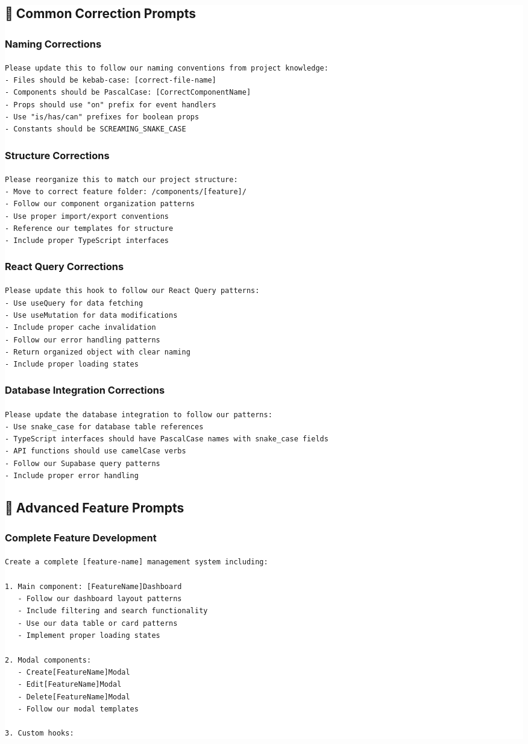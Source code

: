 ## 🔄 Common Correction Prompts

### Naming Corrections
```
Please update this to follow our naming conventions from project knowledge:
- Files should be kebab-case: [correct-file-name]
- Components should be PascalCase: [CorrectComponentName]
- Props should use "on" prefix for event handlers
- Use "is/has/can" prefixes for boolean props
- Constants should be SCREAMING_SNAKE_CASE
```

### Structure Corrections
```
Please reorganize this to match our project structure:
- Move to correct feature folder: /components/[feature]/
- Follow our component organization patterns
- Use proper import/export conventions
- Reference our templates for structure
- Include proper TypeScript interfaces
```

### React Query Corrections
```
Please update this hook to follow our React Query patterns:
- Use useQuery for data fetching
- Use useMutation for data modifications
- Include proper cache invalidation
- Follow our error handling patterns
- Return organized object with clear naming
- Include proper loading states
```

### Database Integration Corrections
```
Please update the database integration to follow our patterns:
- Use snake_case for database table references
- TypeScript interfaces should have PascalCase names with snake_case fields
- API functions should use camelCase verbs
- Follow our Supabase query patterns
- Include proper error handling
```

## 🎪 Advanced Feature Prompts

### Complete Feature Development
```
Create a complete [feature-name] management system including:

1. Main component: [FeatureName]Dashboard
   - Follow our dashboard layout patterns
   - Include filtering and search functionality
   - Use our data table or card patterns
   - Implement proper loading states

2. Modal components:
   - Create[FeatureName]Modal
   - Edit[FeatureName]Modal
   - Delete[FeatureName]Modal
   - Follow our modal templates

3. Custom hooks:
```